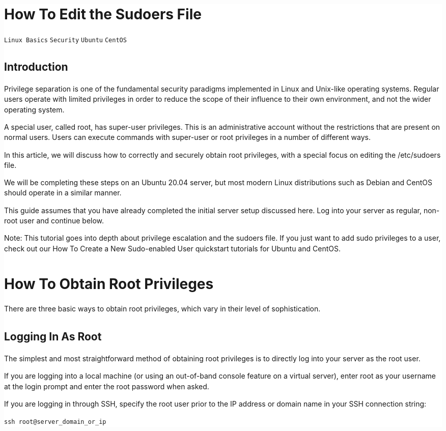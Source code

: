 # How To Edit the Sudoers File

```Linux Basics``` ```Security``` ```Ubuntu``` ```CentOS```

## Introduction


Privilege separation is one of the fundamental security paradigms implemented in Linux and Unix-like operating systems. Regular users operate with limited privileges in order to reduce the scope of their influence to their own environment, and not the wider operating system.


A special user, called root, has super-user privileges. This is an administrative account without the restrictions that are present on normal users. Users can execute commands with super-user or root privileges in a number of different ways.


In this article, we will discuss how to correctly and securely obtain root privileges, with a special focus on editing the /etc/sudoers file.


We will be completing these steps on an Ubuntu 20.04 server, but most modern Linux distributions such as Debian and CentOS should operate in a similar manner.


This guide assumes that you have already completed the initial server setup discussed here. Log into your server as regular, non-root user and continue below.



Note: This tutorial goes into depth about privilege escalation and the sudoers file. If you just want to add sudo privileges to a user, check out our How To Create a New Sudo-enabled User quickstart tutorials for Ubuntu and CentOS.

# How To Obtain Root Privileges


There are three basic ways to obtain root privileges, which vary in their level of sophistication.


## Logging In As Root


The simplest and most straightforward method of obtaining root privileges is to directly log into your server as the root user.


If you are logging into a local machine (or using an out-of-band console feature on a virtual server), enter root as your username at the login prompt and enter the root password when asked.


If you are logging in through SSH, specify the root user prior to the IP address or domain name in your SSH connection string:


```
ssh root@server_domain_or_ip
